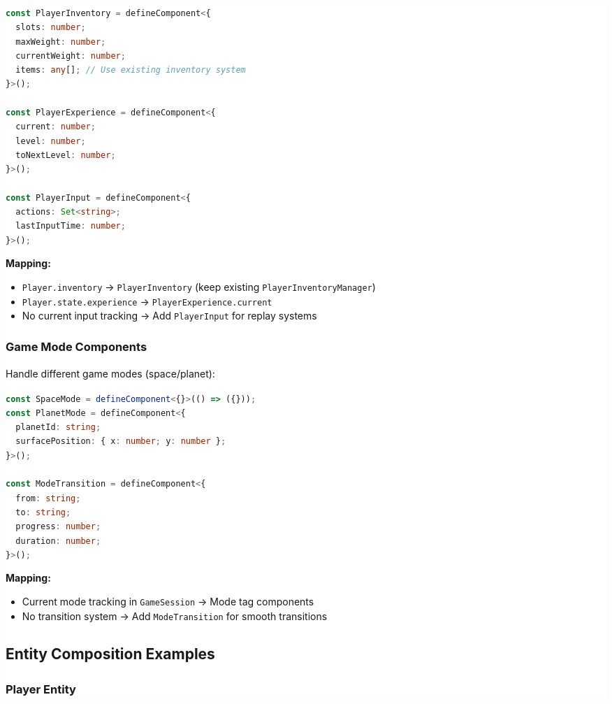 ```typescript
const PlayerInventory = defineComponent<{
  slots: number;
  maxWeight: number;
  currentWeight: number;
  items: any[]; // Use existing inventory system
}>();

const PlayerExperience = defineComponent<{
  current: number;
  level: number;
  toNextLevel: number;
}>();

const PlayerInput = defineComponent<{
  actions: Set<string>;
  lastInputTime: number;
}>();
```

**Mapping:**

- `Player.inventory` → `PlayerInventory` (keep existing `PlayerInventoryManager`)
- `Player.state.experience` → `PlayerExperience.current`
- No current input tracking → Add `PlayerInput` for replay systems

### Game Mode Components

Handle different game modes (space/planet):

```typescript
const SpaceMode = defineComponent<{}>(() => ({}));
const PlanetMode = defineComponent<{
  planetId: string;
  surfacePosition: { x: number; y: number };
}>();

const ModeTransition = defineComponent<{
  from: string;
  to: string;
  progress: number;
  duration: number;
}>();
```

**Mapping:**

- Current mode tracking in `GameSession` → Mode tag components
- No transition system → Add `ModeTransition` for smooth transitions

## Entity Composition Examples

### Player Entity
